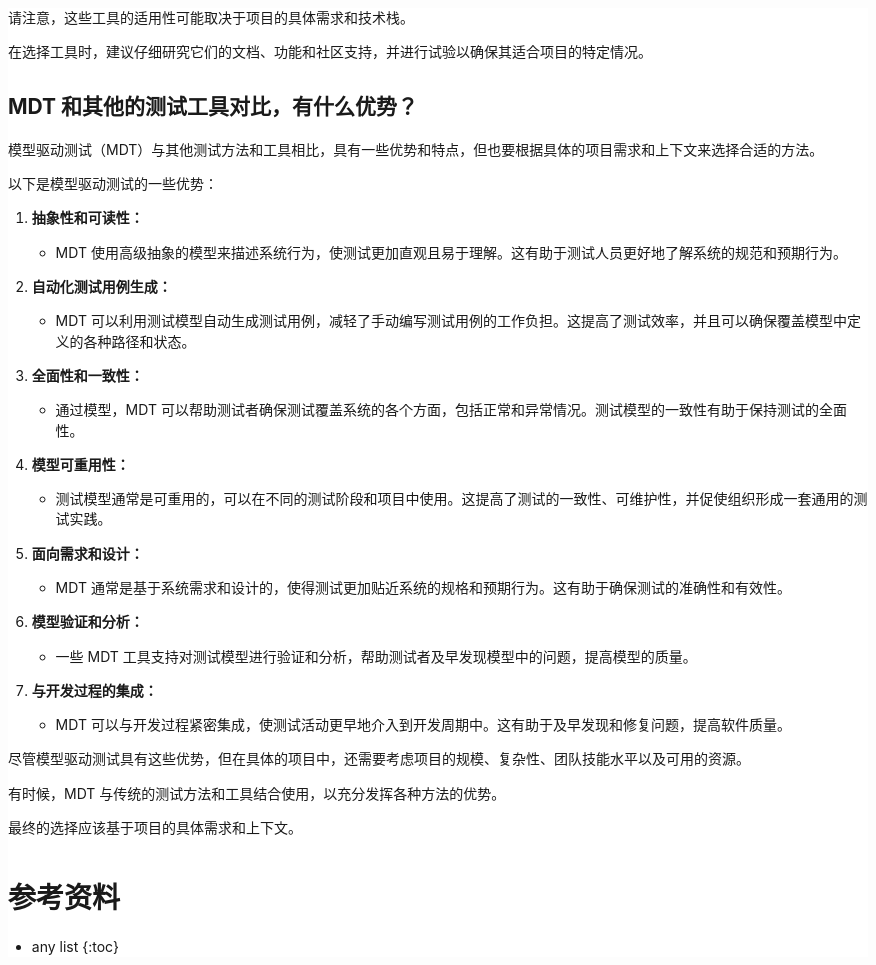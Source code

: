 请注意，这些工具的适用性可能取决于项目的具体需求和技术栈。

在选择工具时，建议仔细研究它们的文档、功能和社区支持，并进行试验以确保其适合项目的特定情况。

## MDT 和其他的测试工具对比，有什么优势？

模型驱动测试（MDT）与其他测试方法和工具相比，具有一些优势和特点，但也要根据具体的项目需求和上下文来选择合适的方法。

以下是模型驱动测试的一些优势：

1. **抽象性和可读性：**
   - MDT 使用高级抽象的模型来描述系统行为，使测试更加直观且易于理解。这有助于测试人员更好地了解系统的规范和预期行为。

2. **自动化测试用例生成：**
   - MDT 可以利用测试模型自动生成测试用例，减轻了手动编写测试用例的工作负担。这提高了测试效率，并且可以确保覆盖模型中定义的各种路径和状态。

3. **全面性和一致性：**
   - 通过模型，MDT 可以帮助测试者确保测试覆盖系统的各个方面，包括正常和异常情况。测试模型的一致性有助于保持测试的全面性。

4. **模型可重用性：**
   - 测试模型通常是可重用的，可以在不同的测试阶段和项目中使用。这提高了测试的一致性、可维护性，并促使组织形成一套通用的测试实践。

5. **面向需求和设计：**
   - MDT 通常是基于系统需求和设计的，使得测试更加贴近系统的规格和预期行为。这有助于确保测试的准确性和有效性。

6. **模型验证和分析：**
   - 一些 MDT 工具支持对测试模型进行验证和分析，帮助测试者及早发现模型中的问题，提高模型的质量。

7. **与开发过程的集成：**
   - MDT 可以与开发过程紧密集成，使测试活动更早地介入到开发周期中。这有助于及早发现和修复问题，提高软件质量。

尽管模型驱动测试具有这些优势，但在具体的项目中，还需要考虑项目的规模、复杂性、团队技能水平以及可用的资源。

有时候，MDT 与传统的测试方法和工具结合使用，以充分发挥各种方法的优势。

最终的选择应该基于项目的具体需求和上下文。







# 参考资料

* any list
{:toc}